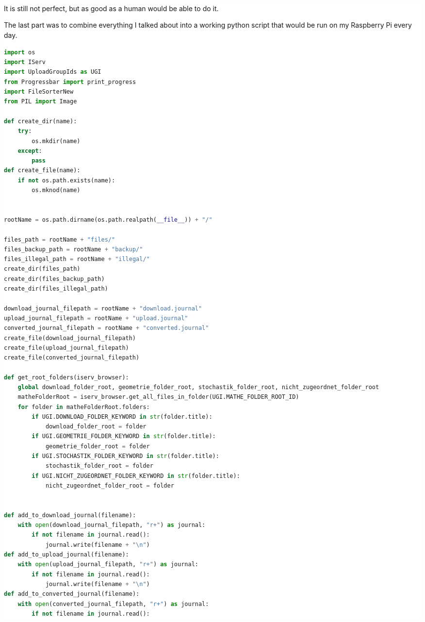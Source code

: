 It is still not perfect, but as good as a human would be able to do it.

The last part was to combine everything I talked about into a working python script that would be run on my Raspberry Pi every day.

```python
import os
import IServ
import UploadGroupIds as UGI
from Progressbar import print_progress
import FileSorterNew
from PIL import Image

def create_dir(name):
    try:
        os.mkdir(name)
    except:
        pass
def create_file(name):
    if not os.path.exists(name):
        os.mknod(name)


rootName = os.path.dirname(os.path.realpath(__file__)) + "/"

files_path = rootName + "files/"
files_backup_path = rootName + "backup/"
files_illegal_path = rootName + "illegal/"
create_dir(files_path)
create_dir(files_backup_path)
create_dir(files_illegal_path)

download_journal_filepath = rootName + "download.journal"
upload_journal_filepath = rootName + "upload.journal"
converted_journal_filepath = rootName + "converted.journal"
create_file(download_journal_filepath)
create_file(upload_journal_filepath)
create_file(converted_journal_filepath)

def get_root_folders(iserv_browser):
    global download_folder_root, geometrie_folder_root, stochastik_folder_root, nicht_zugeordnet_folder_root
    matheFolderRoot = iserv_browser.get_all_files_in_folder(UGI.MATHE_FOLDER_ROOT_ID)
    for folder in matheFolderRoot.folders:
        if UGI.DOWNLOAD_FOLDER_KEYWORD in str(folder.title):
            download_folder_root = folder
        if UGI.GEOMETRIE_FOLDER_KEYWORD in str(folder.title):
            geometrie_folder_root = folder
        if UGI.STOCHASTIK_FOLDER_KEYWORD in str(folder.title):
            stochastik_folder_root = folder
        if UGI.NICHT_ZUGEORDNET_FOLDER_KEYWORD in str(folder.title):
            nicht_zugeordnet_folder_root = folder


def add_to_download_journal(filename):
    with open(download_journal_filepath, "r+") as journal:
        if not filename in journal.read():
            journal.write(filename + "\n")
def add_to_upload_journal(filename):
    with open(upload_journal_filepath, "r+") as journal:
        if not filename in journal.read():
            journal.write(filename + "\n")
def add_to_converted_journal(filename):
    with open(converted_journal_filepath, "r+") as journal:
        if not filename in journal.read():
```